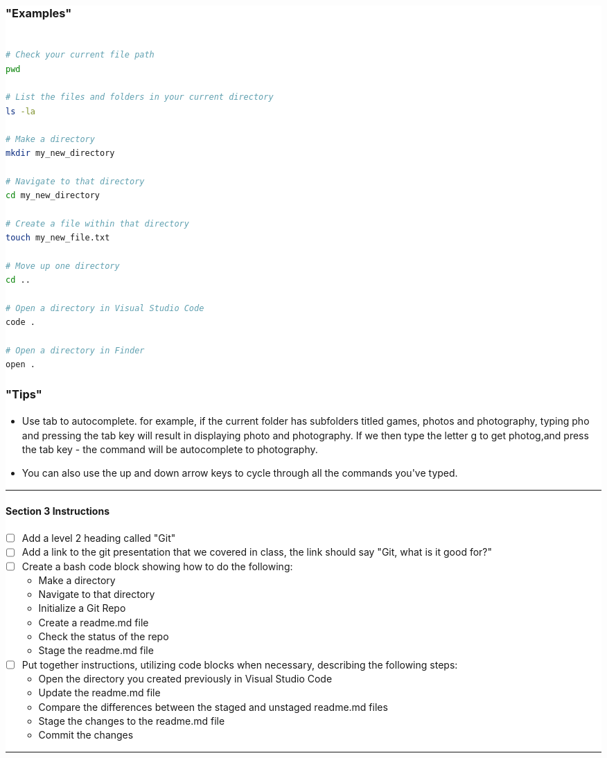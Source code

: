 ### "Examples" 

```bash

# Check your current file path
pwd

# List the files and folders in your current directory
ls -la

# Make a directory
mkdir my_new_directory

# Navigate to that directory
cd my_new_directory

# Create a file within that directory
touch my_new_file.txt

# Move up one directory
cd ..

# Open a directory in Visual Studio Code
code .

# Open a directory in Finder
open .

```

### "Tips" 

* Use tab to autocomplete. for example, if the current folder has subfolders titled games, photos and photography, typing pho and pressing the tab key will result in displaying photo and photography. If we then type the letter g to get photog,and press the tab key - the command will be autocomplete to photography.

* You can also use the up and down arrow keys to cycle through all the commands you've typed.




---

#### Section 3 Instructions
- [ ] Add a level 2 heading called "Git"
- [ ] Add a link to the git presentation that we covered in class, the link should say "Git, what is it good for?" 
- [ ] Create a bash code block showing how to do the following:
    - Make a directory
    - Navigate to that directory
    - Initialize a Git Repo
    - Create a readme.md file
    - Check the status of the repo
    - Stage the readme.md file
- [ ] Put together instructions, utilizing code blocks when necessary, describing the following steps:
    - Open the directory you created previously in Visual Studio Code
    - Update the readme.md file
    - Compare the differences between the staged and unstaged readme.md files
    - Stage the changes to the readme.md file
    - Commit the changes
---

